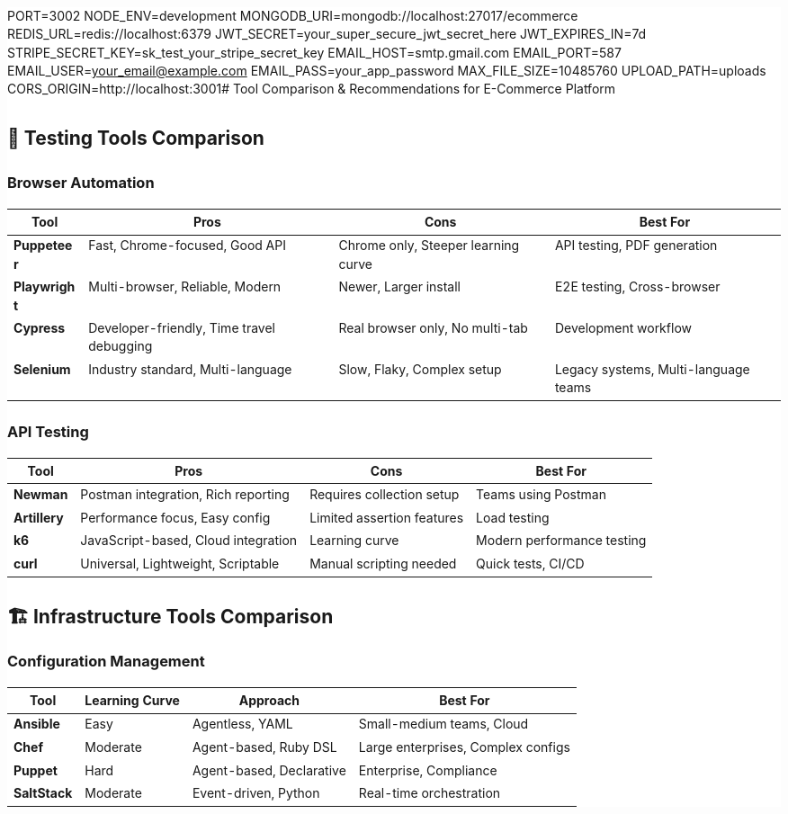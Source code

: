PORT=3002
NODE_ENV=development
MONGODB_URI=mongodb://localhost:27017/ecommerce
REDIS_URL=redis://localhost:6379
JWT_SECRET=your_super_secure_jwt_secret_here
JWT_EXPIRES_IN=7d
STRIPE_SECRET_KEY=sk_test_your_stripe_secret_key
EMAIL_HOST=smtp.gmail.com
EMAIL_PORT=587
EMAIL_USER=your_email@example.com
EMAIL_PASS=your_app_password
MAX_FILE_SIZE=10485760
UPLOAD_PATH=uploads
CORS_ORIGIN=http://localhost:3001# Tool Comparison & Recommendations for E-Commerce Platform

## 🧪 Testing Tools Comparison

### **Browser Automation**
| Tool | Pros | Cons | Best For |
|------|------|------|----------|
| **Puppeteer** | Fast, Chrome-focused, Good API | Chrome only, Steeper learning curve | API testing, PDF generation |
| **Playwright** | Multi-browser, Reliable, Modern | Newer, Larger install | E2E testing, Cross-browser |
| **Cypress** | Developer-friendly, Time travel debugging | Real browser only, No multi-tab | Development workflow |
| **Selenium** | Industry standard, Multi-language | Slow, Flaky, Complex setup | Legacy systems, Multi-language teams |

### **API Testing**
| Tool | Pros | Cons | Best For |
|------|------|------|----------|
| **Newman** | Postman integration, Rich reporting | Requires collection setup | Teams using Postman |
| **Artillery** | Performance focus, Easy config | Limited assertion features | Load testing |
| **k6** | JavaScript-based, Cloud integration | Learning curve | Modern performance testing |
| **curl** | Universal, Lightweight, Scriptable | Manual scripting needed | Quick tests, CI/CD |

## 🏗️ Infrastructure Tools Comparison

### **Configuration Management**
| Tool | Learning Curve | Approach | Best For |
|------|----------------|----------|----------|
| **Ansible** | Easy | Agentless, YAML | Small-medium teams, Cloud |
| **Chef** | Moderate | Agent-based, Ruby DSL | Large enterprises, Complex configs |
| **Puppet** | Hard | Agent-based, Declarative | Enterprise, Compliance |
| **SaltStack** | Moderate | Event-driven, Python | Real-time orchestration |
